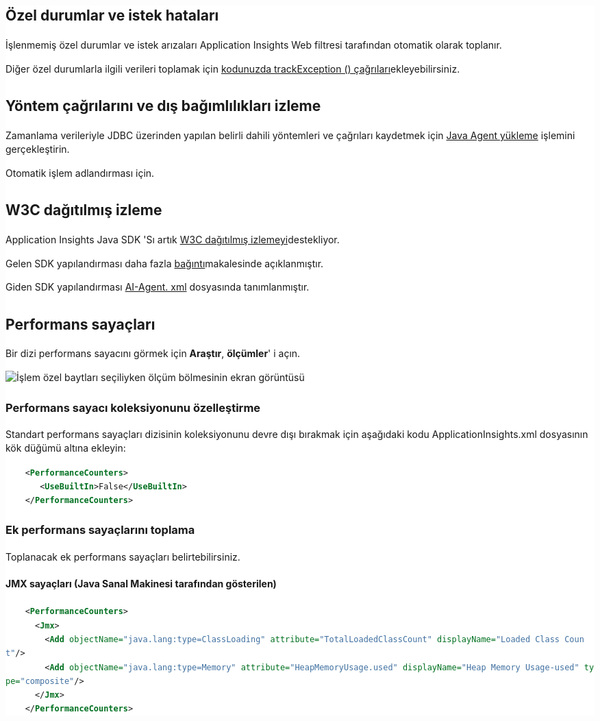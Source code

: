 ## <a name="exceptions-and-request-failures"></a>Özel durumlar ve istek hataları
İşlenmemiş özel durumlar ve istek arızaları Application Insights Web filtresi tarafından otomatik olarak toplanır.

Diğer özel durumlarla ilgili verileri toplamak için [kodunuzda trackException () çağrıları][apiexceptions]ekleyebilirsiniz.

## <a name="monitor-method-calls-and-external-dependencies"></a>Yöntem çağrılarını ve dış bağımlılıkları izleme
Zamanlama verileriyle JDBC üzerinden yapılan belirli dahili yöntemleri ve çağrıları kaydetmek için [Java Agent yükleme](java-agent.md) işlemini gerçekleştirin.

Otomatik işlem adlandırması için.

## <a name="w3c-distributed-tracing"></a>W3C dağıtılmış izleme

Application Insights Java SDK 'Sı artık [W3C dağıtılmış izlemeyi](https://w3c.github.io/trace-context/)destekliyor.

Gelen SDK yapılandırması daha fazla [bağıntı](correlation.md#w3c-distributed-tracing)makalesinde açıklanmıştır.

Giden SDK yapılandırması [AI-Agent. xml](java-agent.md) dosyasında tanımlanmıştır.

## <a name="performance-counters"></a>Performans sayaçları
Bir dizi performans sayacını görmek için **Araştır**, **ölçümler**' i açın.

![İşlem özel baytları seçiliyken ölçüm bölmesinin ekran görüntüsü](./media/java-get-started/011-perf-counters.png)

### <a name="customize-performance-counter-collection"></a>Performans sayacı koleksiyonunu özelleştirme
Standart performans sayaçları dizisinin koleksiyonunu devre dışı bırakmak için aşağıdaki kodu ApplicationInsights.xml dosyasının kök düğümü altına ekleyin:

```XML
    <PerformanceCounters>
       <UseBuiltIn>False</UseBuiltIn>
    </PerformanceCounters>
```

### <a name="collect-additional-performance-counters"></a>Ek performans sayaçlarını toplama
Toplanacak ek performans sayaçları belirtebilirsiniz.

#### <a name="jmx-counters-exposed-by-the-java-virtual-machine"></a>JMX sayaçları (Java Sanal Makinesi tarafından gösterilen)

```XML
    <PerformanceCounters>
      <Jmx>
        <Add objectName="java.lang:type=ClassLoading" attribute="TotalLoadedClassCount" displayName="Loaded Class Count"/>
        <Add objectName="java.lang:type=Memory" attribute="HeapMemoryUsage.used" displayName="Heap Memory Usage-used" type="composite"/>
      </Jmx>
    </PerformanceCounters>
```


[api]: ../../azure-monitor/app/api-custom-events-metrics.md
[apiexceptions]: ../../azure-monitor/app/api-custom-events-metrics.md#trackexception
[availability]: ../../azure-monitor/app/monitor-web-app-availability.md
[diagnostic]: ../../azure-monitor/app/diagnostic-search.md
[javalogs]: java-trace-logs-25-beta.md
[metrics]: ../../azure-monitor/app/metrics-explorer.md
[usage]: javascript.md